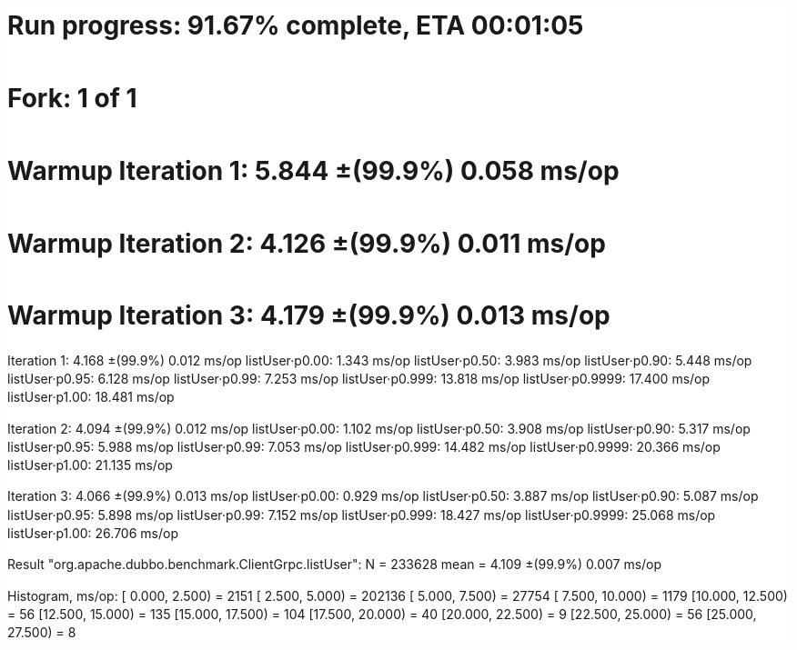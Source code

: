 # Run progress: 91.67% complete, ETA 00:01:05
# Fork: 1 of 1
# Warmup Iteration   1: 5.844 ±(99.9%) 0.058 ms/op
# Warmup Iteration   2: 4.126 ±(99.9%) 0.011 ms/op
# Warmup Iteration   3: 4.179 ±(99.9%) 0.013 ms/op
Iteration   1: 4.168 ±(99.9%) 0.012 ms/op
                 listUser·p0.00:   1.343 ms/op
                 listUser·p0.50:   3.983 ms/op
                 listUser·p0.90:   5.448 ms/op
                 listUser·p0.95:   6.128 ms/op
                 listUser·p0.99:   7.253 ms/op
                 listUser·p0.999:  13.818 ms/op
                 listUser·p0.9999: 17.400 ms/op
                 listUser·p1.00:   18.481 ms/op

Iteration   2: 4.094 ±(99.9%) 0.012 ms/op
                 listUser·p0.00:   1.102 ms/op
                 listUser·p0.50:   3.908 ms/op
                 listUser·p0.90:   5.317 ms/op
                 listUser·p0.95:   5.988 ms/op
                 listUser·p0.99:   7.053 ms/op
                 listUser·p0.999:  14.482 ms/op
                 listUser·p0.9999: 20.366 ms/op
                 listUser·p1.00:   21.135 ms/op

Iteration   3: 4.066 ±(99.9%) 0.013 ms/op
                 listUser·p0.00:   0.929 ms/op
                 listUser·p0.50:   3.887 ms/op
                 listUser·p0.90:   5.087 ms/op
                 listUser·p0.95:   5.898 ms/op
                 listUser·p0.99:   7.152 ms/op
                 listUser·p0.999:  18.427 ms/op
                 listUser·p0.9999: 25.068 ms/op
                 listUser·p1.00:   26.706 ms/op



Result "org.apache.dubbo.benchmark.ClientGrpc.listUser":
  N = 233628
  mean =      4.109 ±(99.9%) 0.007 ms/op

  Histogram, ms/op:
    [ 0.000,  2.500) = 2151 
    [ 2.500,  5.000) = 202136 
    [ 5.000,  7.500) = 27754 
    [ 7.500, 10.000) = 1179 
    [10.000, 12.500) = 56 
    [12.500, 15.000) = 135 
    [15.000, 17.500) = 104 
    [17.500, 20.000) = 40 
    [20.000, 22.500) = 9 
    [22.500, 25.000) = 56 
    [25.000, 27.500) = 8 
